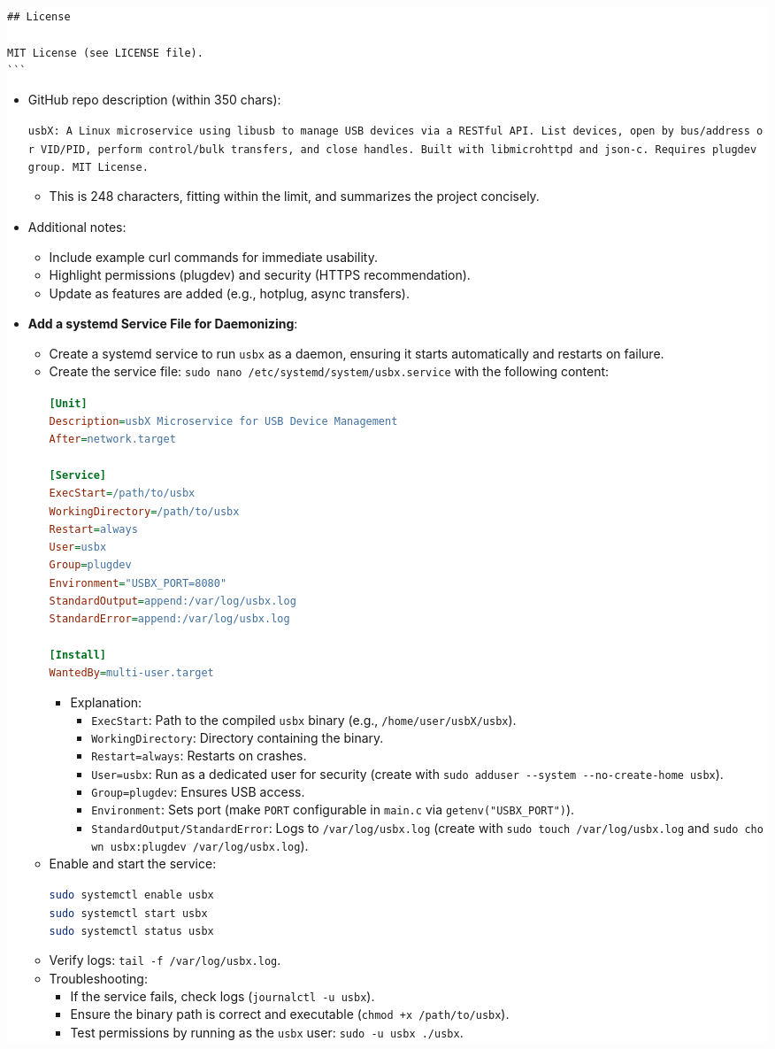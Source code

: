     ## License

    MIT License (see LICENSE file).
    ```
  - GitHub repo description (within 350 chars):
    ```
    usbX: A Linux microservice using libusb to manage USB devices via a RESTful API. List devices, open by bus/address or VID/PID, perform control/bulk transfers, and close handles. Built with libmicrohttpd and json-c. Requires plugdev group. MIT License.
    ```
    - This is 248 characters, fitting within the limit, and summarizes the project concisely.
  - Additional notes:
    - Include example curl commands for immediate usability.
    - Highlight permissions (plugdev) and security (HTTPS recommendation).
    - Update as features are added (e.g., hotplug, async transfers).

- **Add a systemd Service File for Daemonizing**:
  - Create a systemd service to run `usbx` as a daemon, ensuring it starts automatically and restarts on failure.
  - Create the service file: `sudo nano /etc/systemd/system/usbx.service` with the following content:
    ```ini
    [Unit]
    Description=usbX Microservice for USB Device Management
    After=network.target

    [Service]
    ExecStart=/path/to/usbx
    WorkingDirectory=/path/to/usbx
    Restart=always
    User=usbx
    Group=plugdev
    Environment="USBX_PORT=8080"
    StandardOutput=append:/var/log/usbx.log
    StandardError=append:/var/log/usbx.log

    [Install]
    WantedBy=multi-user.target
    ```
    - Explanation:
      - `ExecStart`: Path to the compiled `usbx` binary (e.g., `/home/user/usbX/usbx`).
      - `WorkingDirectory`: Directory containing the binary.
      - `Restart=always`: Restarts on crashes.
      - `User=usbx`: Run as a dedicated user for security (create with `sudo adduser --system --no-create-home usbx`).
      - `Group=plugdev`: Ensures USB access.
      - `Environment`: Sets port (make `PORT` configurable in `main.c` via `getenv("USBX_PORT")`).
      - `StandardOutput/StandardError`: Logs to `/var/log/usbx.log` (create with `sudo touch /var/log/usbx.log` and `sudo chown usbx:plugdev /var/log/usbx.log`).
  - Enable and start the service:
    ```bash
    sudo systemctl enable usbx
    sudo systemctl start usbx
    sudo systemctl status usbx
    ```
  - Verify logs: `tail -f /var/log/usbx.log`.
  - Troubleshooting:
    - If the service fails, check logs (`journalctl -u usbx`).
    - Ensure the binary path is correct and executable (`chmod +x /path/to/usbx`).
    - Test permissions by running as the `usbx` user: `sudo -u usbx ./usbx`.
